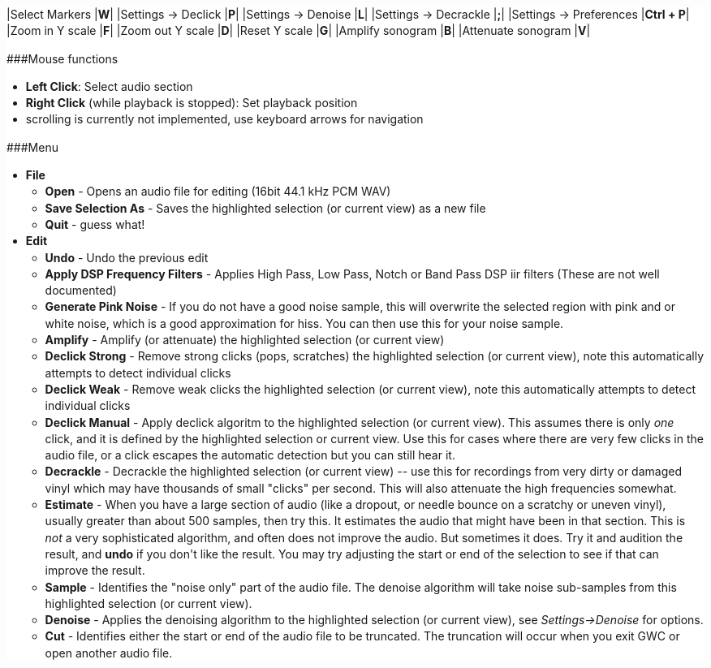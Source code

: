 |Select Markers              |**W**|
|Settings -> Declick         |**P**|
|Settings -> Denoise         |**L**|
|Settings -> Decrackle       |**;**|
|Settings -> Preferences     |**Ctrl + P**|
|Zoom in Y scale             |**F**|
|Zoom out Y scale            |**D**|
|Reset Y scale               |**G**|
|Amplify sonogram            |**B**|
|Attenuate sonogram          |**V**|

###Mouse functions

  * **Left Click**: Select audio section
  * **Right Click** (while playback is stopped): Set playback position
  * scrolling is currently not implemented, use keyboard arrows for navigation

###Menu

  - **File**
    - **Open** - Opens an audio file for editing (16bit 44.1 kHz PCM WAV)
    - **Save Selection As** - Saves the highlighted selection (or current view) as a new file
    - **Quit** - guess what!
  - **Edit**
    - **Undo** - Undo the previous edit
    - **Apply DSP Frequency Filters** - Applies High Pass, Low Pass, Notch or Band Pass DSP iir filters (These are not well documented)
    - **Generate Pink Noise** - If you do not have a good noise sample, this will overwrite the selected region	with pink and or white noise, which is a good approximation for hiss. You can	then use this for your noise sample.
    - **Amplify** - Amplify (or attenuate) the highlighted selection (or current view)
    - **Declick Strong** - Remove strong clicks (pops, scratches) the highlighted selection (or current view), note this automatically attempts to detect individual clicks
    - **Declick Weak** - Remove weak clicks the highlighted selection (or current view), note this automatically attempts to detect individual clicks
    - **Declick Manual** - Apply declick algoritm to the highlighted selection (or current view). This assumes there is only _one_ click, and it is defined by the	highlighted selection or current view.  Use this for cases where there are very	few clicks in the audio file, or a click escapes the automatic detection but you can still hear it.
    - **Decrackle** - Decrackle the highlighted selection (or current view) -- use this for recordings from	very dirty or damaged vinyl which may have thousands of small "clicks" per second. This will also attenuate the high frequencies somewhat.
    - **Estimate** - When you have a large section of audio (like a dropout, or needle bounce on a scratchy or	uneven vinyl), usually greater than about 500 samples, then try this. It estimates the audio that might have been in that section.  This is _not_ a very sophisticated algorithm, and often does not improve the audio. But sometimes it does. Try it and audition the result, and **undo** if you don't like the result. You may try adjusting the start or end of the selection	to see if that can improve the result.
    - **Sample** - Identifies the "noise only" part of the audio file. The denoise algorithm will take noise sub-samples	from this highlighted selection (or current view).
    - **Denoise** - Applies the denoising algorithm to the highlighted selection (or current view), see _Settings->Denoise_ for options.
    - **Cut** - Identifies either the start or end of the audio file to be truncated. The truncation will occur when you exit	GWC or open another audio file.